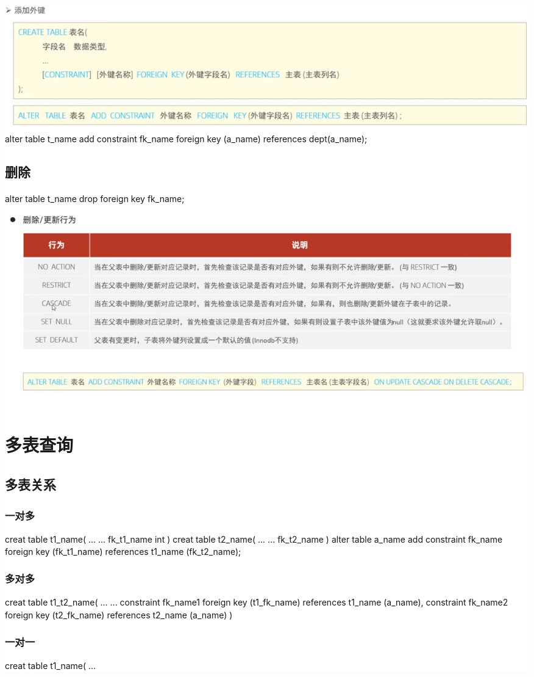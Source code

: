 ![Alt text](image-2.png)
alter table t_name add constraint fk_name foreign key (a_name) references dept(a_name); 
## 删除
alter table t_name drop foreign key fk_name;

![Alt text](image-3.png)

# 多表查询
## 多表关系

### 一对多
creat table t1_name(
    ...
    ...
    fk_t1_name int 
)
creat table t2_name(
    ...
    ...
    fk_t2_name
)
alter table a_name add constraint fk_name foreign key (fk_t1_name) references t1_name (fk_t2_name);
### 多对多
creat table t1_t2_name(
    ...
    ...
    constraint fk_name1 foreign key (t1_fk_name) references t1_name (a_name),
    constraint fk_name2 foreign key (t2_fk_name) references t2_name (a_name)
)
### 一对一
creat table t1_name(
    ...